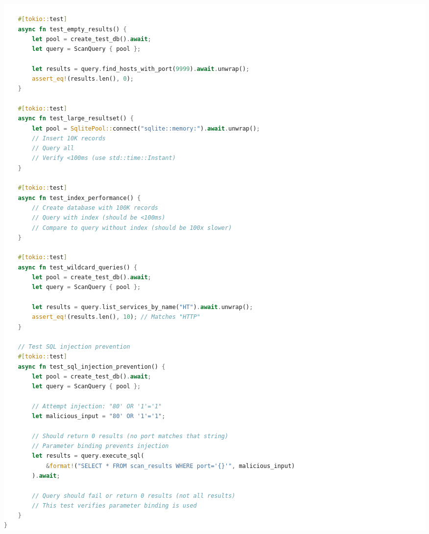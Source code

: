 ```rust

    #[tokio::test]
    async fn test_empty_results() {
        let pool = create_test_db().await;
        let query = ScanQuery { pool };

        let results = query.find_hosts_with_port(9999).await.unwrap();
        assert_eq!(results.len(), 0);
    }

    #[tokio::test]
    async fn test_large_resultset() {
        let pool = SqlitePool::connect("sqlite::memory:").await.unwrap();
        // Insert 10K records
        // Query all
        // Verify <100ms (use std::time::Instant)
    }

    #[tokio::test]
    async fn test_index_performance() {
        // Create database with 100K records
        // Query with index (should be <100ms)
        // Compare to query without index (should be 100x slower)
    }

    #[tokio::test]
    async fn test_wildcard_queries() {
        let pool = create_test_db().await;
        let query = ScanQuery { pool };

        let results = query.list_services_by_name("HT").await.unwrap();
        assert_eq!(results.len(), 10); // Matches "HTTP"
    }

    // Test SQL injection prevention
    #[tokio::test]
    async fn test_sql_injection_prevention() {
        let pool = create_test_db().await;
        let query = ScanQuery { pool };

        // Attempt injection: "80' OR '1'='1"
        let malicious_input = "80' OR '1'='1";

        // Should return 0 results (no port matches that string)
        // Parameter binding prevents injection
        let results = query.execute_sql(
            &format!("SELECT * FROM scan_results WHERE port='{}'", malicious_input)
        ).await;

        // Query should fail or return 0 results (not all results)
        // This test verifies parameter binding is used
    }
}
```
